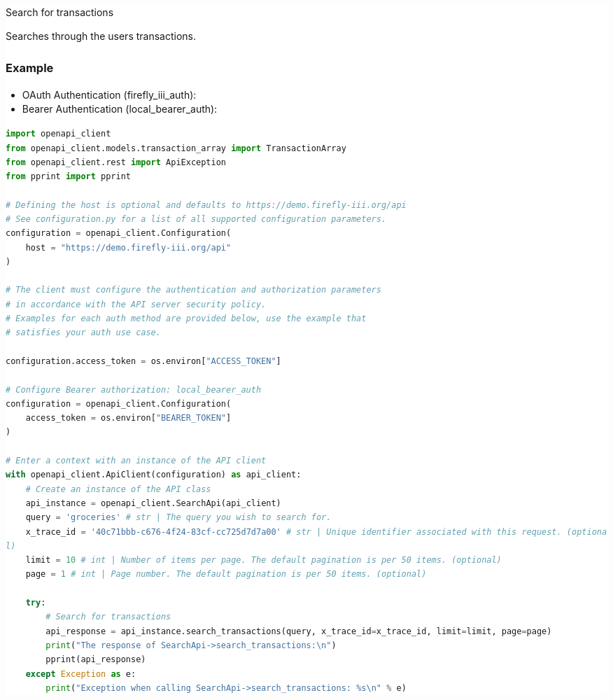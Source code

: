 Search for transactions

Searches through the users transactions.

### Example

* OAuth Authentication (firefly_iii_auth):
* Bearer Authentication (local_bearer_auth):

```python
import openapi_client
from openapi_client.models.transaction_array import TransactionArray
from openapi_client.rest import ApiException
from pprint import pprint

# Defining the host is optional and defaults to https://demo.firefly-iii.org/api
# See configuration.py for a list of all supported configuration parameters.
configuration = openapi_client.Configuration(
    host = "https://demo.firefly-iii.org/api"
)

# The client must configure the authentication and authorization parameters
# in accordance with the API server security policy.
# Examples for each auth method are provided below, use the example that
# satisfies your auth use case.

configuration.access_token = os.environ["ACCESS_TOKEN"]

# Configure Bearer authorization: local_bearer_auth
configuration = openapi_client.Configuration(
    access_token = os.environ["BEARER_TOKEN"]
)

# Enter a context with an instance of the API client
with openapi_client.ApiClient(configuration) as api_client:
    # Create an instance of the API class
    api_instance = openapi_client.SearchApi(api_client)
    query = 'groceries' # str | The query you wish to search for.
    x_trace_id = '40c71bbb-c676-4f24-83cf-cc725d7d7a00' # str | Unique identifier associated with this request. (optional)
    limit = 10 # int | Number of items per page. The default pagination is per 50 items. (optional)
    page = 1 # int | Page number. The default pagination is per 50 items. (optional)

    try:
        # Search for transactions
        api_response = api_instance.search_transactions(query, x_trace_id=x_trace_id, limit=limit, page=page)
        print("The response of SearchApi->search_transactions:\n")
        pprint(api_response)
    except Exception as e:
        print("Exception when calling SearchApi->search_transactions: %s\n" % e)
```

